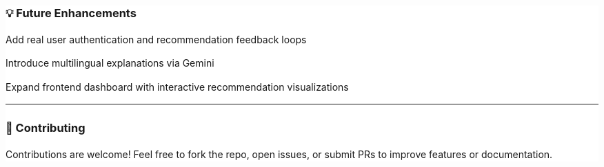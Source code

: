 
### 💡 Future Enhancements

Add real user authentication and recommendation feedback loops

Introduce multilingual explanations via Gemini

Expand frontend dashboard with interactive recommendation visualizations

---

### 🤝 Contributing

Contributions are welcome!
Feel free to fork the repo, open issues, or submit PRs to improve features or documentation.


